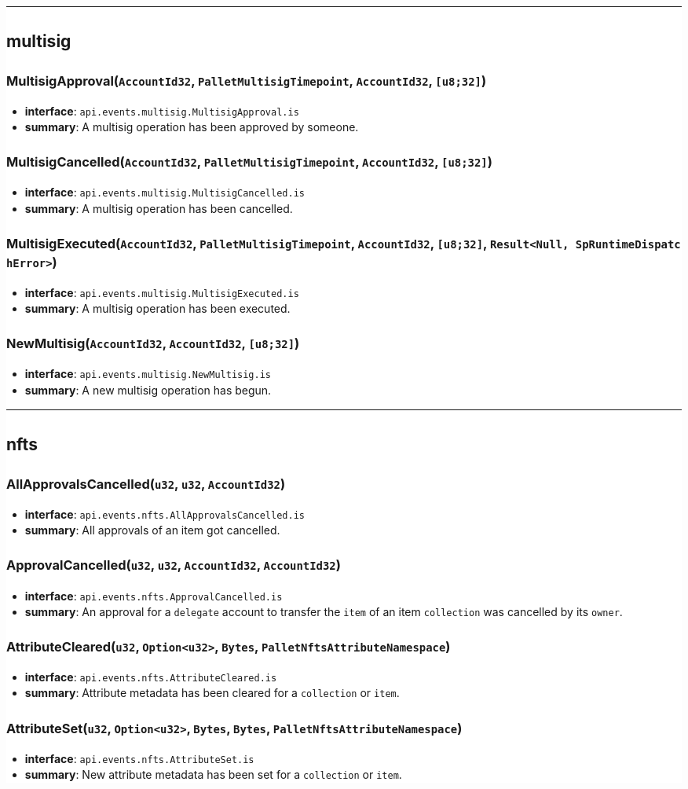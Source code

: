 ___


## multisig
 
### MultisigApproval(`AccountId32`, `PalletMultisigTimepoint`, `AccountId32`, `[u8;32]`)
- **interface**: `api.events.multisig.MultisigApproval.is`
- **summary**:    A multisig operation has been approved by someone. 
 
### MultisigCancelled(`AccountId32`, `PalletMultisigTimepoint`, `AccountId32`, `[u8;32]`)
- **interface**: `api.events.multisig.MultisigCancelled.is`
- **summary**:    A multisig operation has been cancelled. 
 
### MultisigExecuted(`AccountId32`, `PalletMultisigTimepoint`, `AccountId32`, `[u8;32]`, `Result<Null, SpRuntimeDispatchError>`)
- **interface**: `api.events.multisig.MultisigExecuted.is`
- **summary**:    A multisig operation has been executed. 
 
### NewMultisig(`AccountId32`, `AccountId32`, `[u8;32]`)
- **interface**: `api.events.multisig.NewMultisig.is`
- **summary**:    A new multisig operation has begun. 

___


## nfts
 
### AllApprovalsCancelled(`u32`, `u32`, `AccountId32`)
- **interface**: `api.events.nfts.AllApprovalsCancelled.is`
- **summary**:    All approvals of an item got cancelled. 
 
### ApprovalCancelled(`u32`, `u32`, `AccountId32`, `AccountId32`)
- **interface**: `api.events.nfts.ApprovalCancelled.is`
- **summary**:    An approval for a `delegate` account to transfer the `item` of an item  `collection` was cancelled by its `owner`. 
 
### AttributeCleared(`u32`, `Option<u32>`, `Bytes`, `PalletNftsAttributeNamespace`)
- **interface**: `api.events.nfts.AttributeCleared.is`
- **summary**:    Attribute metadata has been cleared for a `collection` or `item`. 
 
### AttributeSet(`u32`, `Option<u32>`, `Bytes`, `Bytes`, `PalletNftsAttributeNamespace`)
- **interface**: `api.events.nfts.AttributeSet.is`
- **summary**:    New attribute metadata has been set for a `collection` or `item`. 
 
